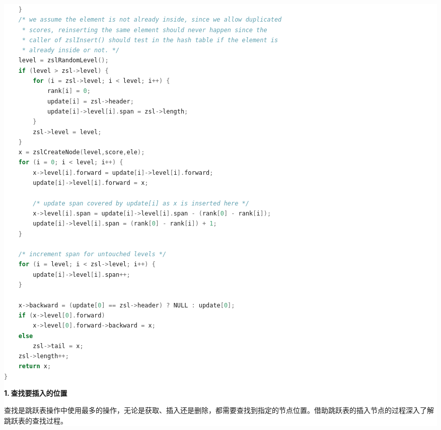 ```c
    }
    /* we assume the element is not already inside, since we allow duplicated
     * scores, reinserting the same element should never happen since the
     * caller of zslInsert() should test in the hash table if the element is
     * already inside or not. */
    level = zslRandomLevel();
    if (level > zsl->level) {
        for (i = zsl->level; i < level; i++) {
            rank[i] = 0;
            update[i] = zsl->header;
            update[i]->level[i].span = zsl->length;
        }
        zsl->level = level;
    }
    x = zslCreateNode(level,score,ele);
    for (i = 0; i < level; i++) {
        x->level[i].forward = update[i]->level[i].forward;
        update[i]->level[i].forward = x;

        /* update span covered by update[i] as x is inserted here */
        x->level[i].span = update[i]->level[i].span - (rank[0] - rank[i]);
        update[i]->level[i].span = (rank[0] - rank[i]) + 1;
    }

    /* increment span for untouched levels */
    for (i = level; i < zsl->level; i++) {
        update[i]->level[i].span++;
    }

    x->backward = (update[0] == zsl->header) ? NULL : update[0];
    if (x->level[0].forward)
        x->level[0].forward->backward = x;
    else
        zsl->tail = x;
    zsl->length++;
    return x;
}
```

**1. 查找要插入的位置**

查找是跳跃表操作中使用最多的操作，无论是获取、插入还是删除，都需要查找到指定的节点位置。借助跳跃表的插入节点的过程深入了解跳跃表的查找过程。
